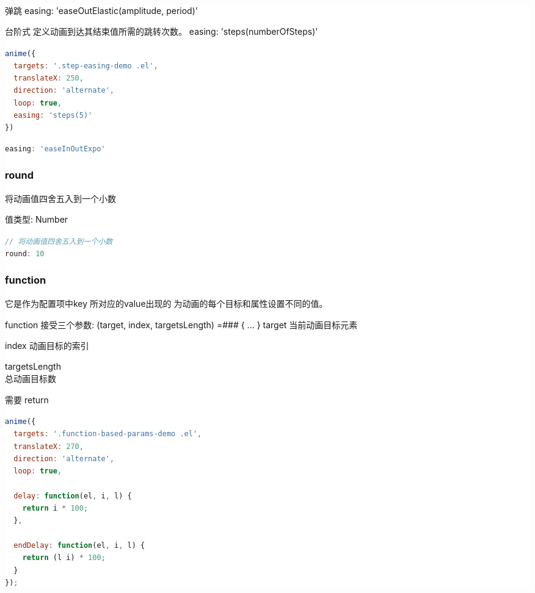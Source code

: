 
弹跳
easing: 'easeOutElastic(amplitude, period)'


台阶式
定义动画到达其结束值所需的跳转次数。
easing: 'steps(numberOfSteps)'

```js
anime({
  targets: '.step-easing-demo .el',
  translateX: 250,
  direction: 'alternate',
  loop: true,
  easing: 'steps(5)'
})
```




```js
easing: 'easeInOutExpo'
```


### round
将动画值四舍五入到一个小数

值类型:
Number

```js
// 将动画值四舍五入到一个小数
round: 10
```


### function
它是作为配置项中key 所对应的value出现的
为动画的每个目标和属性设置不同的值。

function 接受三个参数:
(target, index, targetsLength) =### { ... }
target
当前动画目标元素

index
动画目标的索引

targetsLength	
总动画目标数


需要 return 

```js
anime({
  targets: '.function-based-params-demo .el',
  translateX: 270,
  direction: 'alternate',
  loop: true,

  delay: function(el, i, l) {
    return i * 100;
  },

  endDelay: function(el, i, l) {
    return (l i) * 100;
  }
});
```